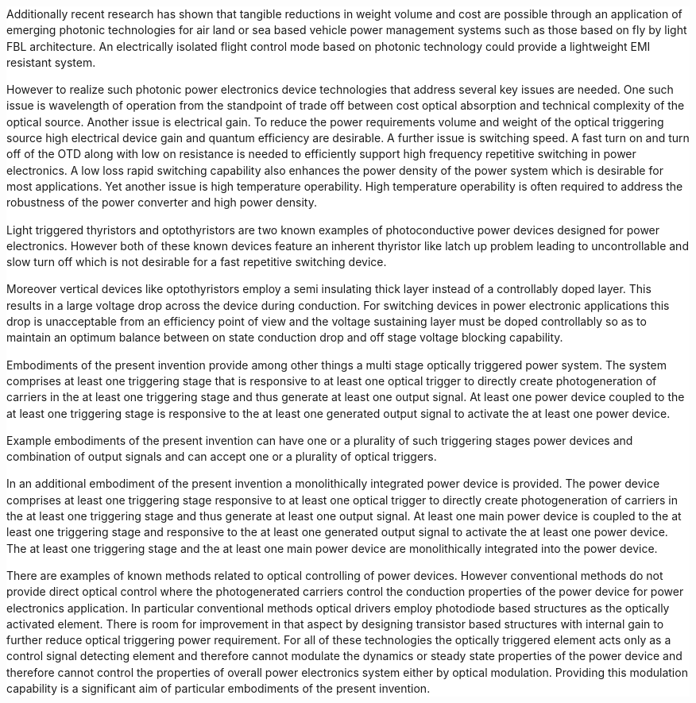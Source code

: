 Additionally recent research has shown that tangible reductions in weight volume and cost are possible through an application of emerging photonic technologies for air land or sea based vehicle power management systems such as those based on fly by light FBL architecture. An electrically isolated flight control mode based on photonic technology could provide a lightweight EMI resistant system.

However to realize such photonic power electronics device technologies that address several key issues are needed. One such issue is wavelength of operation from the standpoint of trade off between cost optical absorption and technical complexity of the optical source. Another issue is electrical gain. To reduce the power requirements volume and weight of the optical triggering source high electrical device gain and quantum efficiency are desirable. A further issue is switching speed. A fast turn on and turn off of the OTD along with low on resistance is needed to efficiently support high frequency repetitive switching in power electronics. A low loss rapid switching capability also enhances the power density of the power system which is desirable for most applications. Yet another issue is high temperature operability. High temperature operability is often required to address the robustness of the power converter and high power density.

Light triggered thyristors and optothyristors are two known examples of photoconductive power devices designed for power electronics. However both of these known devices feature an inherent thyristor like latch up problem leading to uncontrollable and slow turn off which is not desirable for a fast repetitive switching device.

Moreover vertical devices like optothyristors employ a semi insulating thick layer instead of a controllably doped layer. This results in a large voltage drop across the device during conduction. For switching devices in power electronic applications this drop is unacceptable from an efficiency point of view and the voltage sustaining layer must be doped controllably so as to maintain an optimum balance between on state conduction drop and off stage voltage blocking capability.

Embodiments of the present invention provide among other things a multi stage optically triggered power system. The system comprises at least one triggering stage that is responsive to at least one optical trigger to directly create photogeneration of carriers in the at least one triggering stage and thus generate at least one output signal. At least one power device coupled to the at least one triggering stage is responsive to the at least one generated output signal to activate the at least one power device.

Example embodiments of the present invention can have one or a plurality of such triggering stages power devices and combination of output signals and can accept one or a plurality of optical triggers.

In an additional embodiment of the present invention a monolithically integrated power device is provided. The power device comprises at least one triggering stage responsive to at least one optical trigger to directly create photogeneration of carriers in the at least one triggering stage and thus generate at least one output signal. At least one main power device is coupled to the at least one triggering stage and responsive to the at least one generated output signal to activate the at least one power device. The at least one triggering stage and the at least one main power device are monolithically integrated into the power device.

There are examples of known methods related to optical controlling of power devices. However conventional methods do not provide direct optical control where the photogenerated carriers control the conduction properties of the power device for power electronics application. In particular conventional methods optical drivers employ photodiode based structures as the optically activated element. There is room for improvement in that aspect by designing transistor based structures with internal gain to further reduce optical triggering power requirement. For all of these technologies the optically triggered element acts only as a control signal detecting element and therefore cannot modulate the dynamics or steady state properties of the power device and therefore cannot control the properties of overall power electronics system either by optical modulation. Providing this modulation capability is a significant aim of particular embodiments of the present invention.
